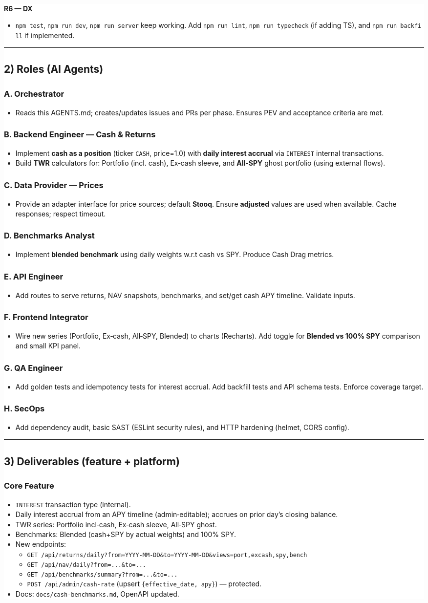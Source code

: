 **R6 — DX**
- `npm test`, `npm run dev`, `npm run server` keep working. Add `npm run lint`, `npm run typecheck` (if adding TS), and `npm run backfill` if implemented.

---

## 2) Roles (AI Agents)

### A. Orchestrator
- Reads this AGENTS.md; creates/updates issues and PRs per phase. Ensures PEV and acceptance criteria are met.

### B. Backend Engineer — Cash & Returns
- Implement **cash as a position** (ticker `CASH`, price=1.0) with **daily interest accrual** via `INTEREST` internal transactions.
- Build **TWR** calculators for: Portfolio (incl. cash), Ex‑cash sleeve, and **All‑SPY** ghost portfolio (using external flows).

### C. Data Provider — Prices
- Provide an adapter interface for price sources; default **Stooq**. Ensure **adjusted** values are used when available. Cache responses; respect timeout.

### D. Benchmarks Analyst
- Implement **blended benchmark** using daily weights w.r.t cash vs SPY. Produce Cash Drag metrics.

### E. API Engineer
- Add routes to serve returns, NAV snapshots, benchmarks, and set/get cash APY timeline. Validate inputs.

### F. Frontend Integrator
- Wire new series (Portfolio, Ex‑cash, All‑SPY, Blended) to charts (Recharts). Add toggle for **Blended vs 100% SPY** comparison and small KPI panel.

### G. QA Engineer
- Add golden tests and idempotency tests for interest accrual. Add backfill tests and API schema tests. Enforce coverage target.

### H. SecOps
- Add dependency audit, basic SAST (ESLint security rules), and HTTP hardening (helmet, CORS config).

---

## 3) Deliverables (feature + platform)

### Core Feature
- `INTEREST` transaction type (internal).
- Daily interest accrual from an APY timeline (admin‑editable); accrues on prior day’s closing balance.
- TWR series: Portfolio incl‑cash, Ex‑cash sleeve, All‑SPY ghost.
- Benchmarks: Blended (cash+SPY by actual weights) and 100% SPY.
- New endpoints:
  - `GET /api/returns/daily?from=YYYY-MM-DD&to=YYYY-MM-DD&views=port,excash,spy,bench`  
  - `GET /api/nav/daily?from=...&to=...`  
  - `GET /api/benchmarks/summary?from=...&to=...`  
  - `POST /api/admin/cash-rate` (upsert `{effective_date, apy}`) — protected.
- Docs: `docs/cash-benchmarks.md`, OpenAPI updated.
